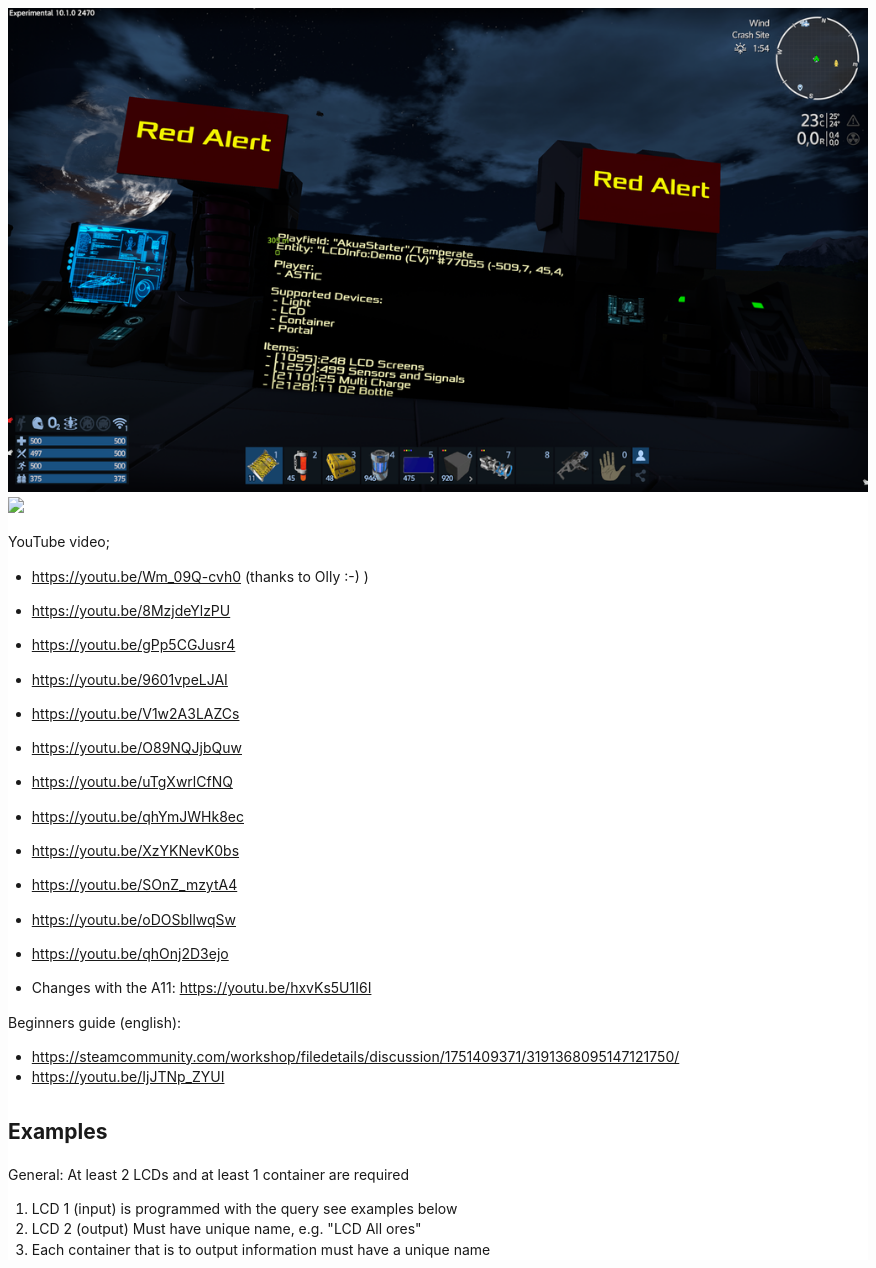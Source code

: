 ![](Screenshots/RedAlert.png)
![](Screenshots/LCD1.png)

YouTube video;
* https://youtu.be/Wm_09Q-cvh0 (thanks to Olly :-) )
* https://youtu.be/8MzjdeYlzPU
* https://youtu.be/gPp5CGJusr4
* https://youtu.be/9601vpeLJAI
* https://youtu.be/V1w2A3LAZCs
* https://youtu.be/O89NQJjbQuw
* https://youtu.be/uTgXwrlCfNQ
* https://youtu.be/qhYmJWHk8ec

* https://youtu.be/XzYKNevK0bs
* https://youtu.be/SOnZ_mzytA4
* https://youtu.be/oDOSbllwqSw
* https://youtu.be/qhOnj2D3ejo

* Changes with the A11: https://youtu.be/hxvKs5U1I6I

Beginners guide (english):
* https://steamcommunity.com/workshop/filedetails/discussion/1751409371/3191368095147121750/
* https://youtu.be/IjJTNp_ZYUI

## Examples
General:
At least 2 LCDs and at least 1 container are required
1. LCD 1 (input) is programmed with the query see examples below
1. LCD 2 (output) Must have unique name, e.g. "LCD All ores"
1. Each container that is to output information must have a unique name
